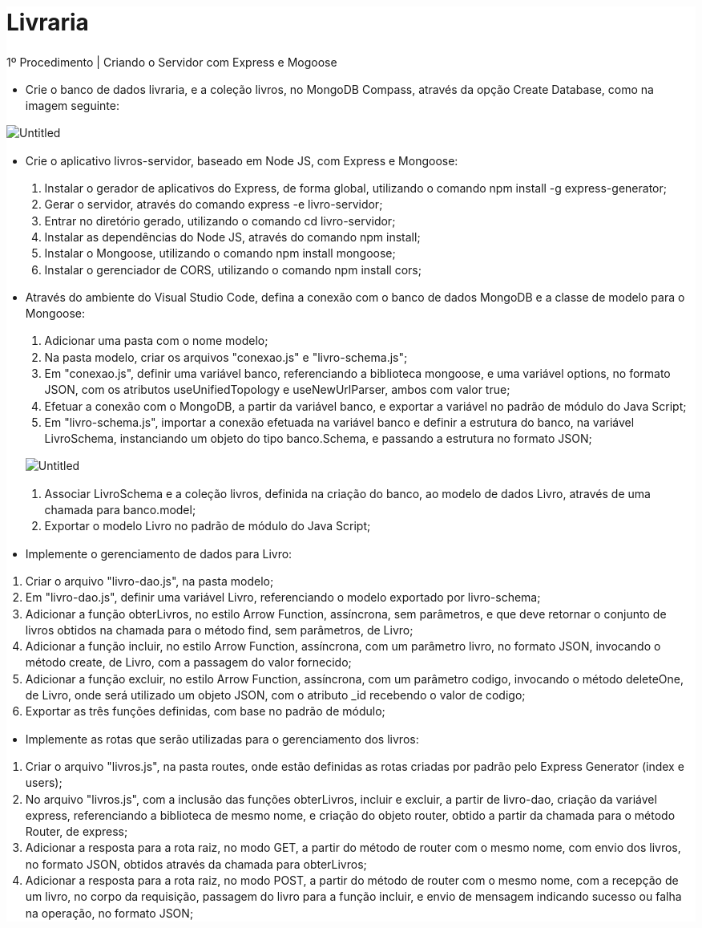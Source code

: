 # Livraria
1º Procedimento | Criando o Servidor com Express e Mogoose

- Crie o banco de dados livraria, e a coleção livros, no MongoDB Compass, através da opção Create Database, como na imagem seguinte:

![Untitled](https://prod-files-secure.s3.us-west-2.amazonaws.com/484ce799-2816-4fbe-a4be-8a980fed9af7/5d80f625-4d4f-41b1-a83e-6d70e732223d/Untitled.png)

- Crie o aplicativo livros-servidor, baseado em Node JS, com Express e Mongoose:
    1. Instalar o gerador de aplicativos do Express, de forma global, utilizando o comando npm install -g express-generator;
    2. Gerar o servidor, através do comando express -e livro-servidor;
    3. Entrar no diretório gerado, utilizando o comando cd livro-servidor;
    4. Instalar as dependências do Node JS, através do comando npm install;
    5. Instalar o Mongoose, utilizando o comando npm install mongoose;
    6. Instalar o gerenciador de CORS, utilizando o comando npm install cors;

- Através do ambiente do Visual Studio Code, defina a conexão com o banco de dados MongoDB e a classe de modelo para o Mongoose:
    1. Adicionar uma pasta com o nome modelo;
    2. Na pasta modelo, criar os arquivos "conexao.js" e "livro-schema.js";
    3. Em "conexao.js", definir uma variável banco, referenciando a biblioteca mongoose, e uma variável options, no formato JSON, com os atributos useUnifiedTopology e
    useNewUrlParser, ambos com valor true;
    4. Efetuar a conexão com o MongoDB, a partir da variável banco, e exportar a variável no padrão de módulo do Java Script;
    5. Em "livro-schema.js", importar a conexão efetuada na variável banco e definir a estrutura do banco, na variável LivroSchema, instanciando um objeto do tipo banco.Schema, e passando a estrutura no formato JSON;
    
    ![Untitled](https://prod-files-secure.s3.us-west-2.amazonaws.com/484ce799-2816-4fbe-a4be-8a980fed9af7/47efda95-e983-45f4-a68f-aa3054a42732/Untitled.png)
    
    1. Associar LivroSchema e a coleção livros, definida na criação do banco, ao modelo de dados Livro, através de uma chamada para banco.model;
    2. Exportar o modelo Livro no padrão de módulo do Java Script;

- Implemente o gerenciamento de dados para Livro:
1. Criar o arquivo "livro-dao.js", na pasta modelo;
2. Em "livro-dao.js", definir uma variável Livro, referenciando o modelo exportado por livro-schema;
3. Adicionar a função obterLivros, no estilo Arrow Function, assíncrona, sem parâmetros, e que deve retornar o conjunto de livros obtidos na chamada
para o método find, sem parâmetros, de Livro;
4. Adicionar a função incluir, no estilo Arrow Function, assíncrona, com um parâmetro livro, no formato JSON, invocando o método create, de Livro, com a passagem do valor fornecido;
5. Adicionar a função excluir, no estilo Arrow Function, assíncrona, com um parâmetro codigo, invocando o método deleteOne, de Livro, onde será utilizado um objeto JSON, com o atributo _id recebendo o valor de codigo;
6. Exportar as três funções definidas, com base no padrão de módulo;

- Implemente as rotas que serão utilizadas para o gerenciamento dos livros:
1. Criar o arquivo "livros.js", na pasta routes, onde estão definidas as rotas criadas por padrão pelo Express Generator (index e users);
2. No arquivo "livros.js", com a inclusão das funções obterLivros, incluir e excluir, a partir de livro-dao, criação da variável express, referenciando a biblioteca de mesmo nome, e criação do objeto router, obtido a partir da chamada para o método
Router, de express;
3. Adicionar a resposta para a rota raiz, no modo GET, a partir do método de router com o mesmo nome, com envio dos livros, no formato JSON, obtidos através da chamada para obterLivros;
4. Adicionar a resposta para a rota raiz, no modo POST, a partir do método de router com o mesmo nome, com a recepção de um livro, no corpo da requisição, passagem do livro para a função incluir, e envio de mensagem indicando sucesso ou falha na operação, no formato JSON;